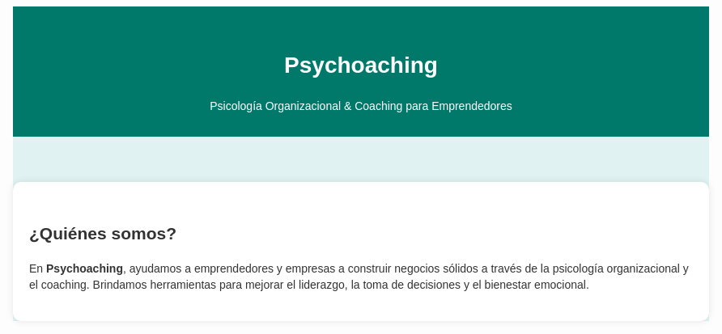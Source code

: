 <!DOCTYPE html><html lang="es">
<head>
    <meta charset="UTF-8">
    <meta name="viewport" content="width=device-width, initial-scale=1.0">
    <title>Psychoaching - Psicología Organizacional</title>
    <style>
        body {
            font-family: Arial, sans-serif;
            margin: 0;
            padding: 0;
            background-color: #e0f2f1;
            color: #333;
        }
        header {
            background-color: #00796b;
            color: white;
            text-align: center;
            padding: 1rem;
        }
        .container {
            max-width: 1000px;
            margin: 20px auto;
            padding: 20px;
            background: white;
            border-radius: 10px;
            box-shadow: 0 0 10px rgba(0, 0, 0, 0.1);
        }
        .btn {
            display: inline-block;
            padding: 10px 20px;
            background-color: #00796b;
            color: white;
            text-decoration: none;
            border-radius: 5px;
            margin-top: 10px;
        }
        footer {
            text-align: center;
            padding: 10px;
            background-color: #004d40;
            color: white;
            margin-top: 20px;
        }
    </style>
</head>
<body>
    <header>
        <h1>Psychoaching</h1>
        <p>Psicología Organizacional & Coaching para Emprendedores</p>
    </header><div class="container">
    <h2>¿Quiénes somos?</h2>
    <p>En <strong>Psychoaching</strong>, ayudamos a emprendedores y empresas a construir negocios sólidos a través de la psicología organizacional y el coaching. Brindamos herramientas para mejorar el liderazgo, la toma de decisiones y el bienestar emocional.</p>
    